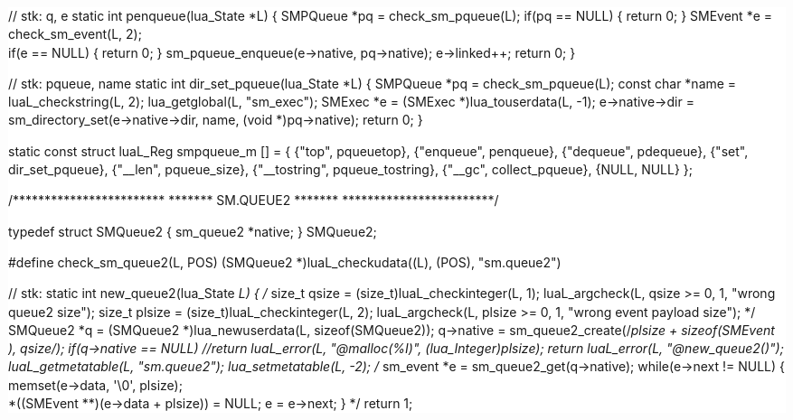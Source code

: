 // stk: q, e
static int penqueue(lua_State *L) {
	SMPQueue *pq = check_sm_pqueue(L);
	if(pq == NULL) {
		return 0;
	}
	SMEvent *e = check_sm_event(L, 2);	
	if(e == NULL) {
		return 0;
	}
	sm_pqueue_enqueue(e->native, pq->native);
	e->linked++;
	return 0;
}

// stk: pqueue, name
static int dir_set_pqueue(lua_State *L) {
	SMPQueue *pq = check_sm_pqueue(L);
	const char *name = luaL_checkstring(L, 2);
	lua_getglobal(L, "sm_exec");
	SMExec *e = (SMExec *)lua_touserdata(L, -1);
	e->native->dir = sm_directory_set(e->native->dir, name, (void *)pq->native);
	return 0;
}

static const struct luaL_Reg smpqueue_m [] = {
	{"top", pqueuetop},
	{"enqueue", penqueue},
	{"dequeue", pdequeue},
	{"set", dir_set_pqueue},
	{"__len", pqueue_size},
	{"__tostring", pqueue_tostring},
	{"__gc", collect_pqueue},
	{NULL, NULL}
};

/************************
 ******* SM.QUEUE2 *******
 ************************/

typedef struct SMQueue2 {
	sm_queue2 *native;
} SMQueue2;

#define check_sm_queue2(L, POS) (SMQueue2 *)luaL_checkudata((L), (POS), "sm.queue2")

// stk: 
static int new_queue2(lua_State *L) {
/*	size_t qsize = (size_t)luaL_checkinteger(L, 1);
	luaL_argcheck(L, qsize >= 0, 1, "wrong queue2 size");
	size_t plsize = (size_t)luaL_checkinteger(L, 2);
	luaL_argcheck(L, plsize >= 0, 1, "wrong event payload size"); */
	SMQueue2 *q = (SMQueue2 *)lua_newuserdata(L, sizeof(SMQueue2));
	q->native = sm_queue2_create(/*plsize + sizeof(SMEvent *), qsize*/);
	if(q->native == NULL)
		//return luaL_error(L, "@malloc(%I)", (lua_Integer)plsize);
		return luaL_error(L, "@new_queue2()");
	luaL_getmetatable(L, "sm.queue2");
	lua_setmetatable(L, -2);
/*	sm_event *e = sm_queue2_get(q->native);
	while(e->next != NULL) {
		memset(e->data, '\0', plsize);	
		*((SMEvent **)(e->data + plsize)) = NULL;
		e = e->next;
	} */
	return 1;